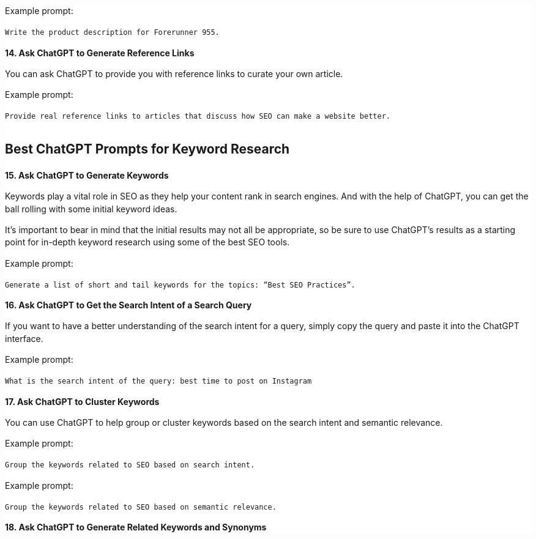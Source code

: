 Example prompt:
```
Write the product description for Forerunner 955. 
```

**14. Ask ChatGPT to Generate Reference Links** 

You can ask ChatGPT to provide you with reference links to curate your own article. 

Example prompt:
```bash
Provide real reference links to articles that discuss how SEO can make a website better. 
```


## Best ChatGPT Prompts for Keyword Research



**15. Ask ChatGPT to Generate Keywords**

Keywords play a vital role in SEO as they help your content rank in search engines. And with the help of ChatGPT, you can get the ball rolling with some initial keyword ideas. 

It’s important to bear in mind that the initial results may not all be appropriate, so be sure to use ChatGPT’s results as a starting point for in-depth keyword research using some of the best SEO tools. 

Example prompt:
```bash
Generate a list of short and tail keywords for the topics: “Best SEO Practices”. 
```


**16. Ask ChatGPT to Get the Search Intent of a Search Query** 

If you want to have a better understanding of the search intent for a query, simply copy the query and paste it into the ChatGPT interface. 

Example prompt:
```bash
What is the search intent of the query: best time to post on Instagram 
```


**17. Ask ChatGPT to Cluster Keywords**

You can use ChatGPT to help group or cluster keywords based on the search intent and semantic relevance.

Example prompt:
```bash
Group the keywords related to SEO based on search intent. 
```


Example prompt:
```bash
Group the keywords related to SEO based on semantic relevance.
```


**18. Ask ChatGPT to Generate Related Keywords and Synonyms** 
